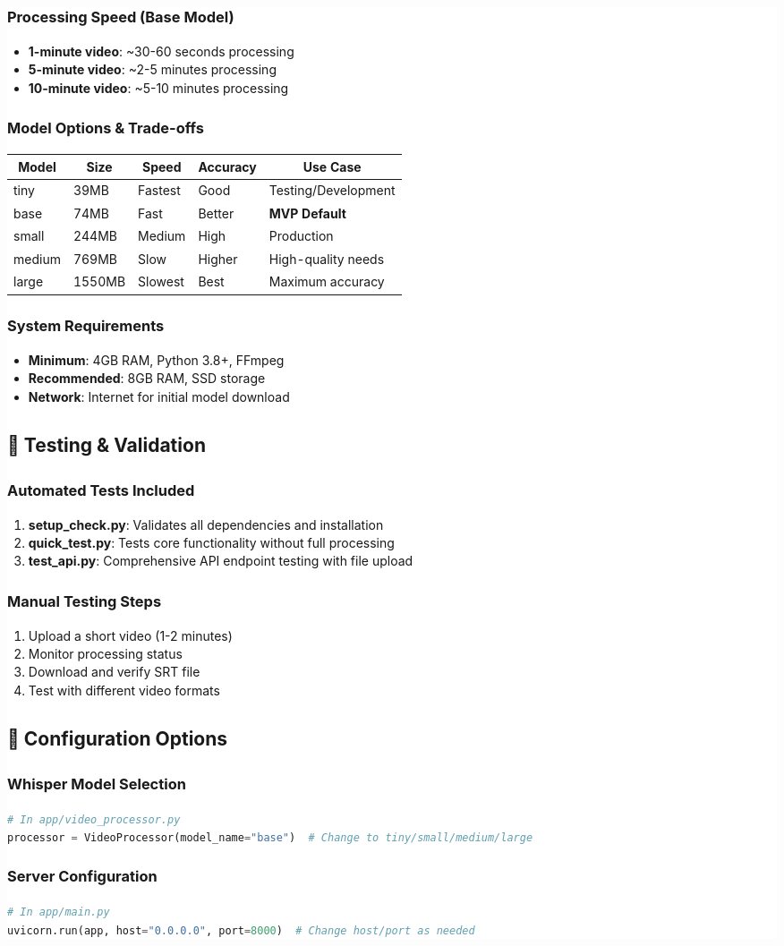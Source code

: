 ### Processing Speed (Base Model)
- **1-minute video**: ~30-60 seconds processing
- **5-minute video**: ~2-5 minutes processing
- **10-minute video**: ~5-10 minutes processing

### Model Options & Trade-offs
| Model | Size | Speed | Accuracy | Use Case |
|-------|------|-------|----------|----------|
| tiny  | 39MB | Fastest | Good | Testing/Development |
| base  | 74MB | Fast | Better | **MVP Default** |
| small | 244MB | Medium | High | Production |
| medium| 769MB | Slow | Higher | High-quality needs |
| large | 1550MB | Slowest | Best | Maximum accuracy |

### System Requirements
- **Minimum**: 4GB RAM, Python 3.8+, FFmpeg
- **Recommended**: 8GB RAM, SSD storage
- **Network**: Internet for initial model download

## 🧪 Testing & Validation

### Automated Tests Included
1. **setup_check.py**: Validates all dependencies and installation
2. **quick_test.py**: Tests core functionality without full processing
3. **test_api.py**: Comprehensive API endpoint testing with file upload

### Manual Testing Steps
1. Upload a short video (1-2 minutes)
2. Monitor processing status
3. Download and verify SRT file
4. Test with different video formats

## 🔧 Configuration Options

### Whisper Model Selection
```python
# In app/video_processor.py
processor = VideoProcessor(model_name="base")  # Change to tiny/small/medium/large
```

### Server Configuration
```python
# In app/main.py
uvicorn.run(app, host="0.0.0.0", port=8000)  # Change host/port as needed
```
